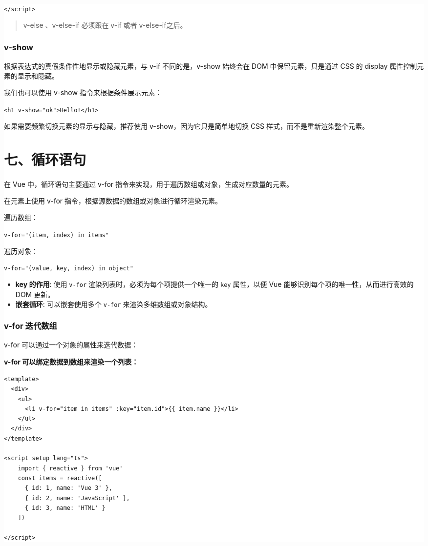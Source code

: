 ```VUE
</script>
```

> v-else 、v-else-if 必须跟在 v-if 或者 v-else-if之后。

### v-show

根据表达式的真假条件性地显示或隐藏元素，与 v-if 不同的是，v-show 始终会在 DOM 中保留元素，只是通过 CSS 的 display 属性控制元素的显示和隐藏。

我们也可以使用 v-show 指令来根据条件展示元素：

```VUE
<h1 v-show="ok">Hello!</h1>
```

如果需要频繁切换元素的显示与隐藏，推荐使用 v-show，因为它只是简单地切换 CSS 样式，而不是重新渲染整个元素。

# 七、循环语句

在 Vue 中，循环语句主要通过 v-for 指令来实现，用于遍历数组或对象，生成对应数量的元素。

在元素上使用 v-for 指令，根据源数据的数组或对象进行循环渲染元素。

遍历数组：

```
v-for="(item, index) in items"
```

遍历对象：

```
v-for="(value, key, index) in object"
```

- **key 的作用**: 使用 `v-for` 渲染列表时，必须为每个项提供一个唯一的 `key` 属性，以便 Vue 能够识别每个项的唯一性，从而进行高效的 DOM 更新。
- **嵌套循环**: 可以嵌套使用多个 `v-for` 来渲染多维数组或对象结构。

### v-for 迭代数组

v-for 可以通过一个对象的属性来迭代数据：

**v-for 可以绑定数据到数组来渲染一个列表：**

```vue
<template>
  <div>
    <ul>
      <li v-for="item in items" :key="item.id">{{ item.name }}</li>
    </ul>
  </div>
</template>

<script setup lang="ts">
    import { reactive } from 'vue'
    const items = reactive([
      { id: 1, name: 'Vue 3' },
      { id: 2, name: 'JavaScript' },
      { id: 3, name: 'HTML' }
    ])

</script>
```

